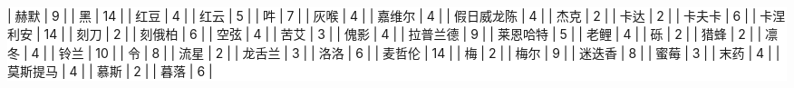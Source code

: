 | 赫默  |   9  |
| 黑  |   14  |
| 红豆  |   4  |
| 红云  |   5  |
| 吽  |   7  |
| 灰喉  |   4  |
| 嘉维尔  |   4  |
| 假日威龙陈  |   4  |
| 杰克  |   2  |
| 卡达  |   2  |
| 卡夫卡  |   6  |
| 卡涅利安  |   14  |
| 刻刀  |   2  |
| 刻俄柏  |   6  |
| 空弦  |   4  |
| 苦艾  |   3  |
| 傀影  |   4  |
| 拉普兰德  |   9  |
| 莱恩哈特  |   5  |
| 老鲤  |   4  |
| 砾  |   2  |
| 猎蜂  |   2  |
| 凛冬  |   4  |
| 铃兰  |   10  |
| 令  |   8  |
| 流星  |   2  |
| 龙舌兰  |   3  |
| 洛洛  |   6  |
| 麦哲伦  |   14  |
| 梅  |   2  |
| 梅尔  |   9  |
| 迷迭香  |   8  |
| 蜜莓  |   3  |
| 末药  |   4  |
| 莫斯提马  |   4  |
| 慕斯  |   2  |
| 暮落  |   6  |